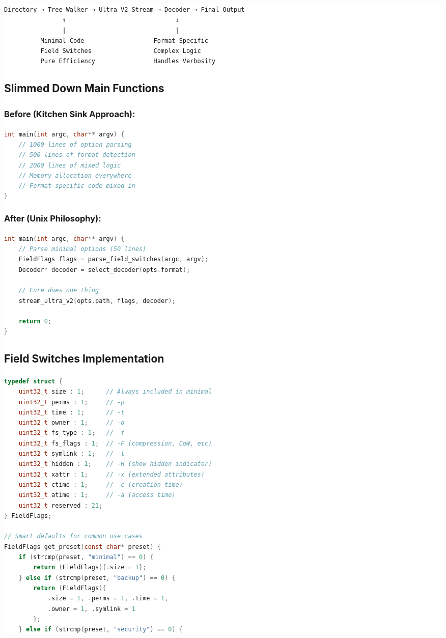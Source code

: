 ```
Directory → Tree Walker → Ultra V2 Stream → Decoder → Final Output
                ↑                              ↓
                |                              |
          Minimal Code                   Format-Specific
          Field Switches                 Complex Logic
          Pure Efficiency                Handles Verbosity
```

## Slimmed Down Main Functions

### Before (Kitchen Sink Approach):
```c
int main(int argc, char** argv) {
    // 1000 lines of option parsing
    // 500 lines of format detection
    // 2000 lines of mixed logic
    // Memory allocation everywhere
    // Format-specific code mixed in
}
```

### After (Unix Philosophy):
```c
int main(int argc, char** argv) {
    // Parse minimal options (50 lines)
    FieldFlags flags = parse_field_switches(argc, argv);
    Decoder* decoder = select_decoder(opts.format);
    
    // Core does one thing
    stream_ultra_v2(opts.path, flags, decoder);
    
    return 0;
}
```

## Field Switches Implementation

```c
typedef struct {
    uint32_t size : 1;      // Always included in minimal
    uint32_t perms : 1;     // -p
    uint32_t time : 1;      // -t
    uint32_t owner : 1;     // -o
    uint32_t fs_type : 1;   // -f
    uint32_t fs_flags : 1;  // -F (compression, CoW, etc)
    uint32_t symlink : 1;   // -l
    uint32_t hidden : 1;    // -H (show hidden indicator)
    uint32_t xattr : 1;     // -x (extended attributes)
    uint32_t ctime : 1;     // -c (creation time)
    uint32_t atime : 1;     // -a (access time)
    uint32_t reserved : 21;
} FieldFlags;

// Smart defaults for common use cases
FieldFlags get_preset(const char* preset) {
    if (strcmp(preset, "minimal") == 0) {
        return (FieldFlags){.size = 1};
    } else if (strcmp(preset, "backup") == 0) {
        return (FieldFlags){
            .size = 1, .perms = 1, .time = 1, 
            .owner = 1, .symlink = 1
        };
    } else if (strcmp(preset, "security") == 0) {
```